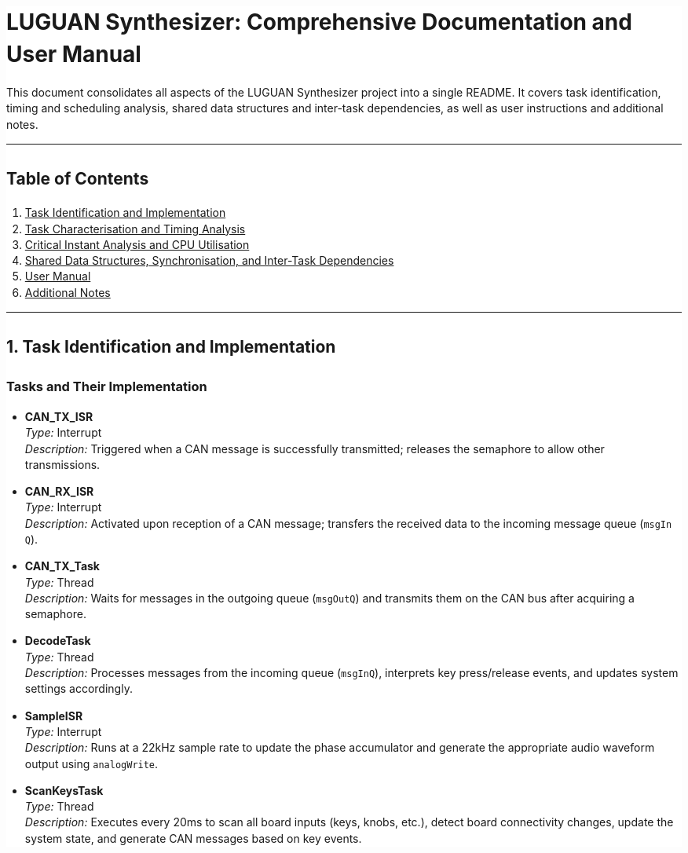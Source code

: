 # LUGUAN Synthesizer: Comprehensive Documentation and User Manual

This document consolidates all aspects of the LUGUAN Synthesizer project into a single README. It covers task identification, timing and scheduling analysis, shared data structures and inter-task dependencies, as well as user instructions and additional notes.

---

## Table of Contents

1. [Task Identification and Implementation](#task-identification-and-implementation)
2. [Task Characterisation and Timing Analysis](#task-characterisation-and-timing-analysis)
3. [Critical Instant Analysis and CPU Utilisation](#critical-instant-analysis-and-cpu-utilisation)
4. [Shared Data Structures, Synchronisation, and Inter-Task Dependencies](#shared-data-structures-synchronisation-and-inter-task-dependencies)
5. [User Manual](#user-manual)
6. [Additional Notes](#additional-notes)

---

## 1. Task Identification and Implementation

### Tasks and Their Implementation

- **CAN_TX_ISR**  
  *Type:* Interrupt  
  *Description:* Triggered when a CAN message is successfully transmitted; releases the semaphore to allow other transmissions.

- **CAN_RX_ISR**  
  *Type:* Interrupt  
  *Description:* Activated upon reception of a CAN message; transfers the received data to the incoming message queue (`msgInQ`).

- **CAN_TX_Task**  
  *Type:* Thread  
  *Description:* Waits for messages in the outgoing queue (`msgOutQ`) and transmits them on the CAN bus after acquiring a semaphore.

- **DecodeTask**  
  *Type:* Thread  
  *Description:* Processes messages from the incoming queue (`msgInQ`), interprets key press/release events, and updates system settings accordingly.

- **SampleISR**  
  *Type:* Interrupt  
  *Description:* Runs at a 22kHz sample rate to update the phase accumulator and generate the appropriate audio waveform output using `analogWrite`.

- **ScanKeysTask**  
  *Type:* Thread  
  *Description:* Executes every 20ms to scan all board inputs (keys, knobs, etc.), detect board connectivity changes, update the system state, and generate CAN messages based on key events.
